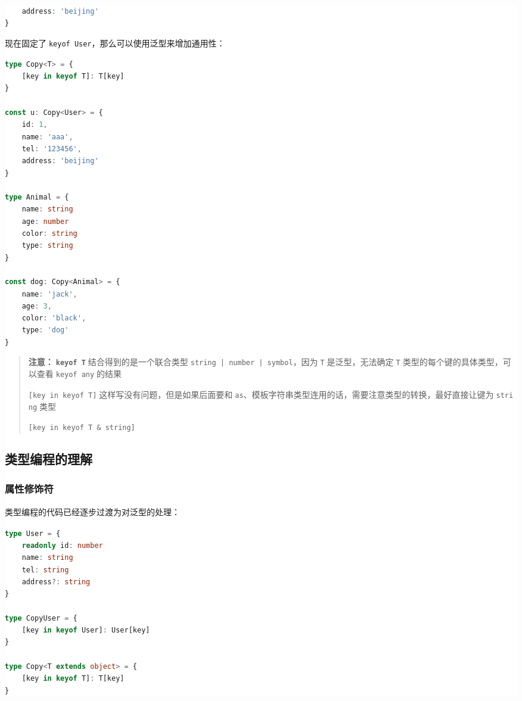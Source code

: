 ```typescript
    address: 'beijing'
}
```

现在固定了 `keyof User`，那么可以使用泛型来增加通用性：

```typescript
type Copy<T> = {
    [key in keyof T]: T[key]
}

const u: Copy<User> = {
    id: 1,
    name: 'aaa',
    tel: '123456',
    address: 'beijing'
}

type Animal = {
    name: string
    age: number
    color: string
    type: string
}

const dog: Copy<Animal> = {
    name: 'jack',
    age: 3,
    color: 'black',
    type: 'dog'
}
```

> **注意：** **`keyof T`** 结合得到的是一个联合类型 `string | number | symbol`，因为 `T` 是泛型，无法确定 `T` 类型的每个键的具体类型，可以查看 `keyof any` 的结果
>
> `[key in keyof T]` 这样写没有问题，但是如果后面要和 `as`、模板字符串类型连用的话，需要注意类型的转换，最好直接让键为 `string` 类型
>
> `[key in keyof T & string]`

## 类型编程的理解

### 属性修饰符

类型编程的代码已经逐步过渡为对泛型的处理：

```typescript
type User = {
    readonly id: number
    name: string
    tel: string
    address?: string
}

type CopyUser = {
    [key in keyof User]: User[key]
}

type Copy<T extends object> = {
    [key in keyof T]: T[key]
}
```
